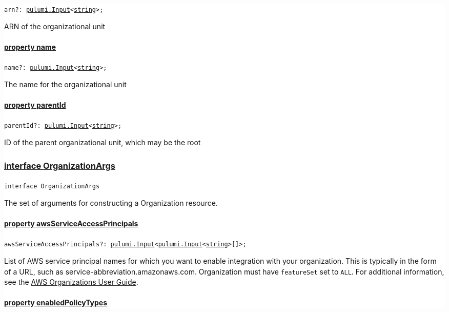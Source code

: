 <pre class="highlight"><code><span class='kd'></span>arn?: <a href='/docs/reference/pkg/nodejs/pulumi/pulumi/#Input'>pulumi.Input</a>&lt;<span class='kd'><a href='https://developer.mozilla.org/en-US/docs/Web/JavaScript/Reference/Global_Objects/String'>string</a></span>&gt;;</code></pre>

ARN of the organizational unit

<h4 class="pdoc-member-header" id="OrganizationalUnitState-name">
<a class="pdoc-child-name" href="https://github.com/pulumi/pulumi-aws/blob/3d3072ac52d05fe557c01f4a7c7669b120df0b37/sdk/nodejs/organizations/organizationalUnit.ts#L118">property <b>name</b></a>
</h4>

<pre class="highlight"><code><span class='kd'></span>name?: <a href='/docs/reference/pkg/nodejs/pulumi/pulumi/#Input'>pulumi.Input</a>&lt;<span class='kd'><a href='https://developer.mozilla.org/en-US/docs/Web/JavaScript/Reference/Global_Objects/String'>string</a></span>&gt;;</code></pre>

The name for the organizational unit

<h4 class="pdoc-member-header" id="OrganizationalUnitState-parentId">
<a class="pdoc-child-name" href="https://github.com/pulumi/pulumi-aws/blob/3d3072ac52d05fe557c01f4a7c7669b120df0b37/sdk/nodejs/organizations/organizationalUnit.ts#L122">property <b>parentId</b></a>
</h4>

<pre class="highlight"><code><span class='kd'></span>parentId?: <a href='/docs/reference/pkg/nodejs/pulumi/pulumi/#Input'>pulumi.Input</a>&lt;<span class='kd'><a href='https://developer.mozilla.org/en-US/docs/Web/JavaScript/Reference/Global_Objects/String'>string</a></span>&gt;;</code></pre>

ID of the parent organizational unit, which may be the root

<h3 class="pdoc-module-header" id="OrganizationArgs" data-link-title="OrganizationArgs">
    <a href="https://github.com/pulumi/pulumi-aws/blob/3d3072ac52d05fe557c01f4a7c7669b120df0b37/sdk/nodejs/organizations/organization.ts#L191">
        interface <strong>OrganizationArgs</strong>
    </a>
</h3>

<pre class="highlight"><code><span class='kr'>interface</span> <span class='nx'>OrganizationArgs</span></code></pre>

The set of arguments for constructing a Organization resource.

<h4 class="pdoc-member-header" id="OrganizationArgs-awsServiceAccessPrincipals">
<a class="pdoc-child-name" href="https://github.com/pulumi/pulumi-aws/blob/3d3072ac52d05fe557c01f4a7c7669b120df0b37/sdk/nodejs/organizations/organization.ts#L195">property <b>awsServiceAccessPrincipals</b></a>
</h4>

<pre class="highlight"><code><span class='kd'></span>awsServiceAccessPrincipals?: <a href='/docs/reference/pkg/nodejs/pulumi/pulumi/#Input'>pulumi.Input</a>&lt;<a href='/docs/reference/pkg/nodejs/pulumi/pulumi/#Input'>pulumi.Input</a>&lt;<span class='kd'><a href='https://developer.mozilla.org/en-US/docs/Web/JavaScript/Reference/Global_Objects/String'>string</a></span>&gt;[]&gt;;</code></pre>

List of AWS service principal names for which you want to enable integration with your organization. This is typically in the form of a URL, such as service-abbreviation.amazonaws.com. Organization must have `featureSet` set to `ALL`. For additional information, see the [AWS Organizations User Guide](https://docs.aws.amazon.com/organizations/latest/userguide/orgs_integrate_services.html).

<h4 class="pdoc-member-header" id="OrganizationArgs-enabledPolicyTypes">
<a class="pdoc-child-name" href="https://github.com/pulumi/pulumi-aws/blob/3d3072ac52d05fe557c01f4a7c7669b120df0b37/sdk/nodejs/organizations/organization.ts#L199">property <b>enabledPolicyTypes</b></a>
</h4>
